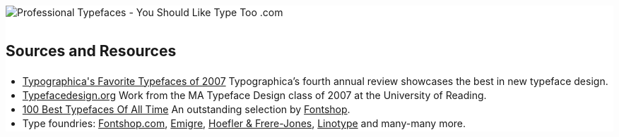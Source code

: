 ![Professional Typefaces - You Should Like Type Too .com](https://archive.smashing.media/assets/344dbf88-fdf9-42bb-adb4-46f01eedd629/b5485b76-ba2b-4567-9085-c08a20f3c916/typeface-46.png)

## Sources and Resources

*   [Typographica's Favorite Typefaces of 2007](https://typographica.org/001124.php) Typographica’s fourth annual review showcases the best in new typeface design.
*   [Typefacedesign.org](https://www.typefacedesign.org/) Work from the MA Typeface Design class of 2007 at the University of Reading.
*   [100 Best Typefaces Of All Time](https://www.100besteschriften.de) An outstanding selection by [Fontshop](https://www.fontshop.de).
*   Type foundries: [Fontshop.com](https://www.fontshop.com/), [Emigre](https://www.emigre.com/), [Hoefler & Frere-Jones](https://www.typography.com), [Linotype](https://www.linotype.com) and many-many more.

